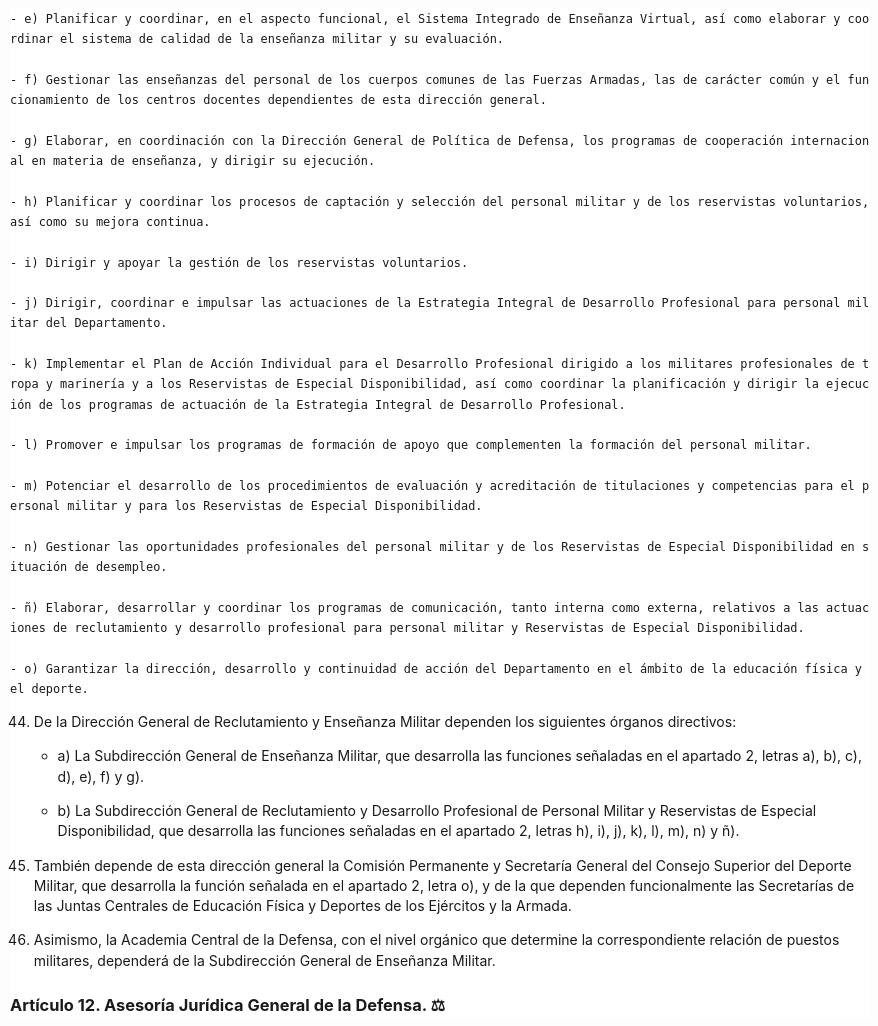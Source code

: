     - e) Planificar y coordinar, en el aspecto funcional, el Sistema Integrado de Enseñanza Virtual, así como elaborar y coordinar el sistema de calidad de la enseñanza militar y su evaluación.
        
    - f) Gestionar las enseñanzas del personal de los cuerpos comunes de las Fuerzas Armadas, las de carácter común y el funcionamiento de los centros docentes dependientes de esta dirección general.
        
    - g) Elaborar, en coordinación con la Dirección General de Política de Defensa, los programas de cooperación internacional en materia de enseñanza, y dirigir su ejecución.
        
    - h) Planificar y coordinar los procesos de captación y selección del personal militar y de los reservistas voluntarios, así como su mejora continua.
        
    - i) Dirigir y apoyar la gestión de los reservistas voluntarios.
        
    - j) Dirigir, coordinar e impulsar las actuaciones de la Estrategia Integral de Desarrollo Profesional para personal militar del Departamento.
        
    - k) Implementar el Plan de Acción Individual para el Desarrollo Profesional dirigido a los militares profesionales de tropa y marinería y a los Reservistas de Especial Disponibilidad, así como coordinar la planificación y dirigir la ejecución de los programas de actuación de la Estrategia Integral de Desarrollo Profesional.
        
    - l) Promover e impulsar los programas de formación de apoyo que complementen la formación del personal militar.
        
    - m) Potenciar el desarrollo de los procedimientos de evaluación y acreditación de titulaciones y competencias para el personal militar y para los Reservistas de Especial Disponibilidad.
        
    - n) Gestionar las oportunidades profesionales del personal militar y de los Reservistas de Especial Disponibilidad en situación de desempleo.
        
    - ñ) Elaborar, desarrollar y coordinar los programas de comunicación, tanto interna como externa, relativos a las actuaciones de reclutamiento y desarrollo profesional para personal militar y Reservistas de Especial Disponibilidad.
        
    - o) Garantizar la dirección, desarrollo y continuidad de acción del Departamento en el ámbito de la educación física y el deporte.
        
44. De la Dirección General de Reclutamiento y Enseñanza Militar dependen los siguientes órganos directivos:
    
    - a) La Subdirección General de Enseñanza Militar, que desarrolla las funciones señaladas en el apartado 2, letras a), b), c), d), e), f) y g).
        
    - b) La Subdirección General de Reclutamiento y Desarrollo Profesional de Personal Militar y Reservistas de Especial Disponibilidad, que desarrolla las funciones señaladas en el apartado 2, letras h), i), j), k), l), m), n) y ñ).
        
45. También depende de esta dirección general la Comisión Permanente y Secretaría General del Consejo Superior del Deporte Militar, que desarrolla la función señalada en el apartado 2, letra o), y de la que dependen funcionalmente las Secretarías de las Juntas Centrales de Educación Física y Deportes de los Ejércitos y la Armada.
    
46. Asimismo, la Academia Central de la Defensa, con el nivel orgánico que determine la correspondiente relación de puestos militares, dependerá de la Subdirección General de Enseñanza Militar.
    

### Artículo 12. Asesoría Jurídica General de la Defensa. ⚖️
